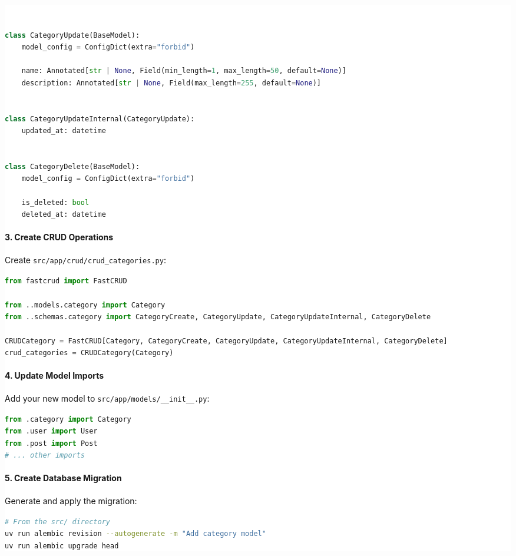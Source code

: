 ```python


class CategoryUpdate(BaseModel):
    model_config = ConfigDict(extra="forbid")
    
    name: Annotated[str | None, Field(min_length=1, max_length=50, default=None)]
    description: Annotated[str | None, Field(max_length=255, default=None)]


class CategoryUpdateInternal(CategoryUpdate):
    updated_at: datetime


class CategoryDelete(BaseModel):
    model_config = ConfigDict(extra="forbid")
    
    is_deleted: bool
    deleted_at: datetime
```

#### 3. Create CRUD Operations

Create `src/app/crud/crud_categories.py`:

```python
from fastcrud import FastCRUD

from ..models.category import Category
from ..schemas.category import CategoryCreate, CategoryUpdate, CategoryUpdateInternal, CategoryDelete

CRUDCategory = FastCRUD[Category, CategoryCreate, CategoryUpdate, CategoryUpdateInternal, CategoryDelete]
crud_categories = CRUDCategory(Category)
```

#### 4. Update Model Imports

Add your new model to `src/app/models/__init__.py`:

```python
from .category import Category
from .user import User
from .post import Post
# ... other imports
```

#### 5. Create Database Migration

Generate and apply the migration:

```bash
# From the src/ directory
uv run alembic revision --autogenerate -m "Add category model"
uv run alembic upgrade head
```
